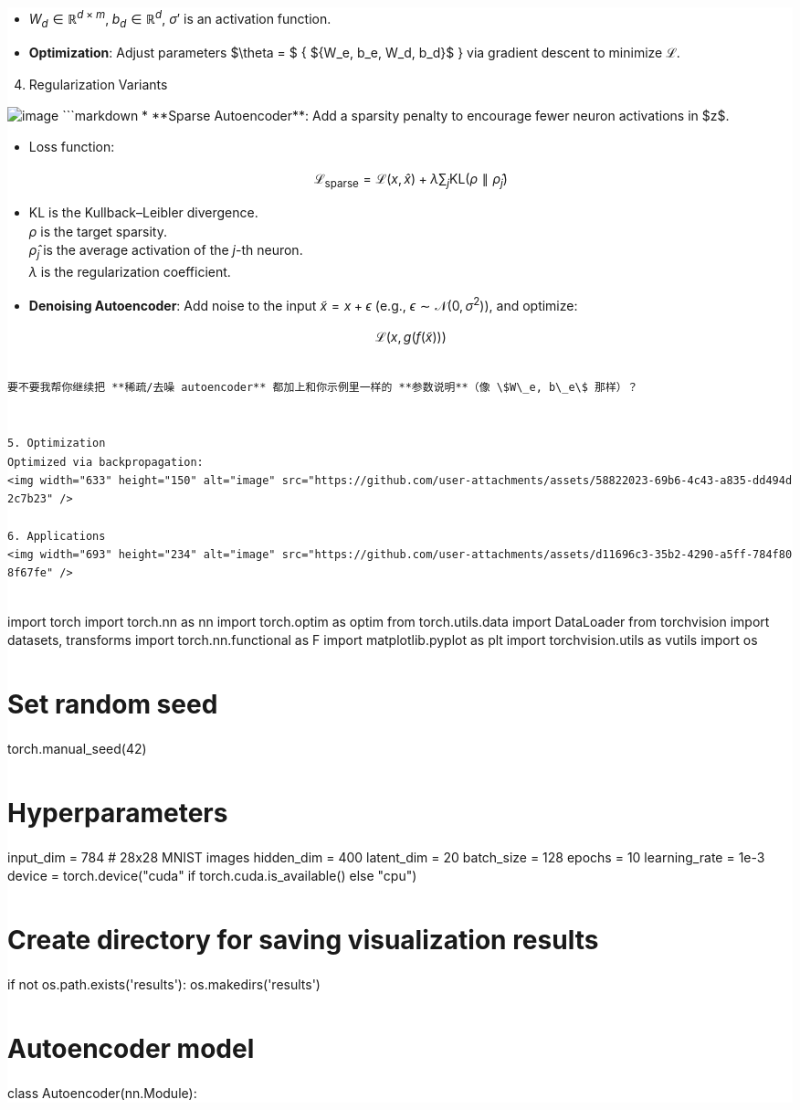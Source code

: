  * $W_d \in \mathbb{R}^{d \times m},\; b_d \in \mathbb{R}^d$, $\sigma'$ is an activation function.

* **Optimization**: Adjust parameters $\theta = $
    { $\{W_e, b_e, W_d, b_d}$ } via gradient descent to minimize $\mathcal{L}$.

4. Regularization Variants  
<img width="1275" height="515" alt="image" src="https://github.com/user-attachments/assets/b84a7c3e-8710-49ed-a661-89dcc7b2622c" />
```markdown
* **Sparse Autoencoder**: Add a sparsity penalty to encourage fewer neuron activations in $z$.

  * Loss function:

    $$\mathcal{L}_{\text{sparse}} = \mathcal{L}(x, \hat{x}) + \lambda \sum_j \text{KL}(\rho \parallel \hat{\rho}_j)$$

  * KL is the Kullback–Leibler divergence.  
    $\rho$ is the target sparsity.  
    $\hat{\rho}_j$ is the average activation of the $j$-th neuron.  
    $\lambda$ is the regularization coefficient.

* **Denoising Autoencoder**: Add noise to the input $\tilde{x} = x + \epsilon$ (e.g., $\epsilon \sim \mathcal{N}(0, \sigma^2)$), and optimize:

  $$\mathcal{L}(x, g(f(\tilde{x})))$$
```

要不要我帮你继续把 **稀疏/去噪 autoencoder** 都加上和你示例里一样的 **参数说明**（像 \$W\_e, b\_e\$ 那样）？


5. Optimization  
Optimized via backpropagation:  
<img width="633" height="150" alt="image" src="https://github.com/user-attachments/assets/58822023-69b6-4c43-a835-dd494d2c7b23" />

6. Applications  
<img width="693" height="234" alt="image" src="https://github.com/user-attachments/assets/d11696c3-35b2-4290-a5ff-784f808f67fe" />  
  

```
import torch
import torch.nn as nn
import torch.optim as optim
from torch.utils.data import DataLoader
from torchvision import datasets, transforms
import torch.nn.functional as F
import matplotlib.pyplot as plt
import torchvision.utils as vutils
import os

# Set random seed
torch.manual_seed(42)

# Hyperparameters
input_dim = 784  # 28x28 MNIST images
hidden_dim = 400
latent_dim = 20
batch_size = 128
epochs = 10
learning_rate = 1e-3
device = torch.device("cuda" if torch.cuda.is_available() else "cpu")

# Create directory for saving visualization results
if not os.path.exists('results'):
    os.makedirs('results')

# Autoencoder model
class Autoencoder(nn.Module):
```